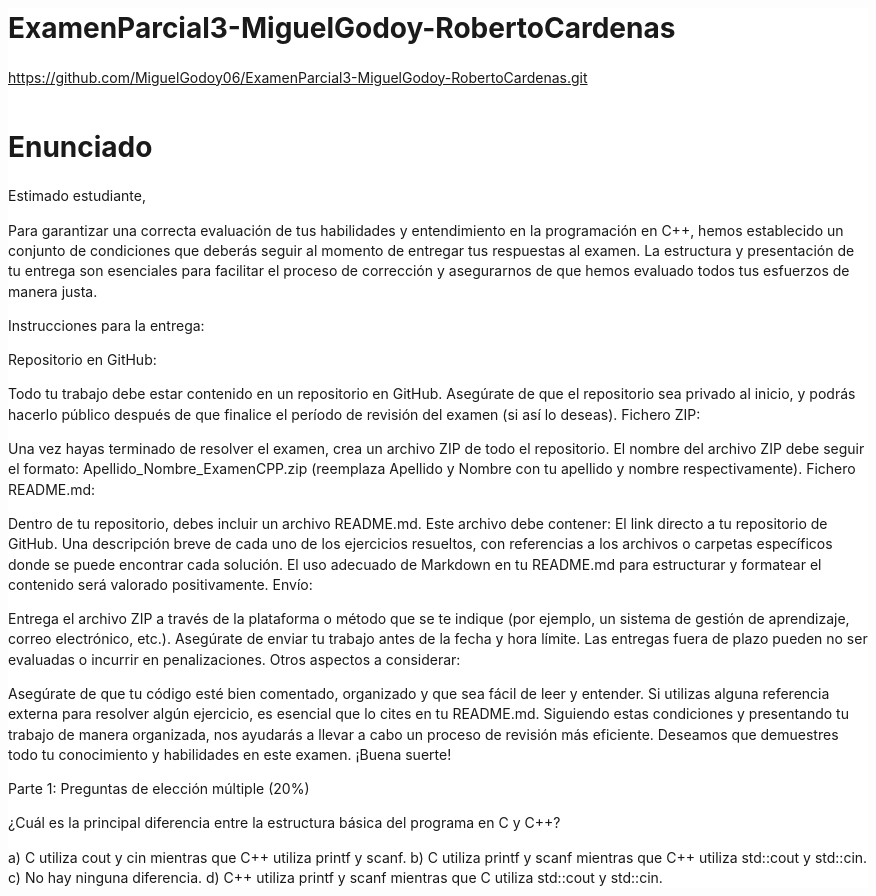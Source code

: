 # ExamenParcial3-MiguelGodoy-RobertoCardenas
https://github.com/MiguelGodoy06/ExamenParcial3-MiguelGodoy-RobertoCardenas.git
# Enunciado
Estimado estudiante,

Para garantizar una correcta evaluación de tus habilidades y entendimiento en la programación en C++, hemos establecido un conjunto de condiciones que deberás seguir al momento de entregar tus respuestas al examen. La estructura y presentación de tu entrega son esenciales para facilitar el proceso de corrección y asegurarnos de que hemos evaluado todos tus esfuerzos de manera justa.

Instrucciones para la entrega:

Repositorio en GitHub:

Todo tu trabajo debe estar contenido en un repositorio en GitHub.
Asegúrate de que el repositorio sea privado al inicio, y podrás hacerlo público después de que finalice el período de revisión del examen (si así lo deseas).
Fichero ZIP:

Una vez hayas terminado de resolver el examen, crea un archivo ZIP de todo el repositorio.
El nombre del archivo ZIP debe seguir el formato: Apellido_Nombre_ExamenCPP.zip (reemplaza Apellido y Nombre con tu apellido y nombre respectivamente).
Fichero README.md:

Dentro de tu repositorio, debes incluir un archivo README.md.
Este archivo debe contener:
El link directo a tu repositorio de GitHub.
Una descripción breve de cada uno de los ejercicios resueltos, con referencias a los archivos o carpetas específicos donde se puede encontrar cada solución.
El uso adecuado de Markdown en tu README.md para estructurar y formatear el contenido será valorado positivamente.
Envío:

Entrega el archivo ZIP a través de la plataforma o método que se te indique (por ejemplo, un sistema de gestión de aprendizaje, correo electrónico, etc.).
Asegúrate de enviar tu trabajo antes de la fecha y hora límite. Las entregas fuera de plazo pueden no ser evaluadas o incurrir en penalizaciones.
Otros aspectos a considerar:

Asegúrate de que tu código esté bien comentado, organizado y que sea fácil de leer y entender.
Si utilizas alguna referencia externa para resolver algún ejercicio, es esencial que lo cites en tu README.md.
Siguiendo estas condiciones y presentando tu trabajo de manera organizada, nos ayudarás a llevar a cabo un proceso de revisión más eficiente. Deseamos que demuestres todo tu conocimiento y habilidades en este examen. ¡Buena suerte!





Parte 1: Preguntas de elección múltiple (20%)

¿Cuál es la principal diferencia entre la estructura básica del programa en C y C++?

a) C utiliza cout y cin mientras que C++ utiliza printf y scanf.
b) C utiliza printf y scanf mientras que C++ utiliza std::cout y std::cin.
c) No hay ninguna diferencia.
d) C++ utiliza printf y scanf mientras que C utiliza std::cout y std::cin.
